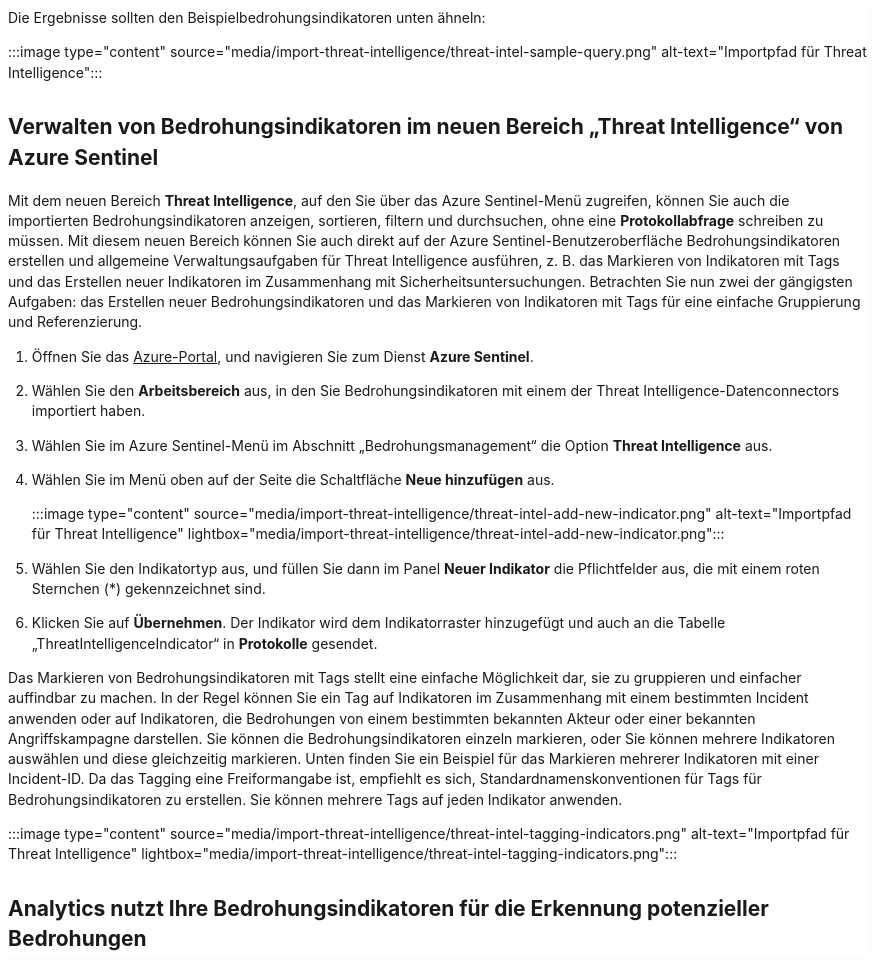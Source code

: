 Die Ergebnisse sollten den Beispielbedrohungsindikatoren unten ähneln:

:::image type="content" source="media/import-threat-intelligence/threat-intel-sample-query.png" alt-text="Importpfad für Threat Intelligence":::
 
## <a name="manage-your-threat-indicators-in-the-new-threat-intelligence-area-of-azure-sentinel"></a>Verwalten von Bedrohungsindikatoren im neuen Bereich „Threat Intelligence“ von Azure Sentinel

Mit dem neuen Bereich **Threat Intelligence**, auf den Sie über das Azure Sentinel-Menü zugreifen, können Sie auch die importierten Bedrohungsindikatoren anzeigen, sortieren, filtern und durchsuchen, ohne eine **Protokollabfrage** schreiben zu müssen. Mit diesem neuen Bereich können Sie auch direkt auf der Azure Sentinel-Benutzeroberfläche Bedrohungsindikatoren erstellen und allgemeine Verwaltungsaufgaben für Threat Intelligence ausführen, z. B. das Markieren von Indikatoren mit Tags und das Erstellen neuer Indikatoren im Zusammenhang mit Sicherheitsuntersuchungen.
Betrachten Sie nun zwei der gängigsten Aufgaben: das Erstellen neuer Bedrohungsindikatoren und das Markieren von Indikatoren mit Tags für eine einfache Gruppierung und Referenzierung.

1. Öffnen Sie das [Azure-Portal](https://portal.azure.com/), und navigieren Sie zum Dienst **Azure Sentinel**.

1. Wählen Sie den **Arbeitsbereich** aus, in den Sie Bedrohungsindikatoren mit einem der Threat Intelligence-Datenconnectors importiert haben.

1. Wählen Sie im Azure Sentinel-Menü im Abschnitt „Bedrohungsmanagement“ die Option **Threat Intelligence** aus.

1. Wählen Sie im Menü oben auf der Seite die Schaltfläche **Neue hinzufügen** aus.

    :::image type="content" source="media/import-threat-intelligence/threat-intel-add-new-indicator.png" alt-text="Importpfad für Threat Intelligence" lightbox="media/import-threat-intelligence/threat-intel-add-new-indicator.png":::

1. Wählen Sie den Indikatortyp aus, und füllen Sie dann im Panel **Neuer Indikator** die Pflichtfelder aus, die mit einem roten Sternchen (*) gekennzeichnet sind.

1. Klicken Sie auf **Übernehmen**. Der Indikator wird dem Indikatorraster hinzugefügt und auch an die Tabelle „ThreatIntelligenceIndicator“ in **Protokolle** gesendet.

Das Markieren von Bedrohungsindikatoren mit Tags stellt eine einfache Möglichkeit dar, sie zu gruppieren und einfacher auffindbar zu machen. In der Regel können Sie ein Tag auf Indikatoren im Zusammenhang mit einem bestimmten Incident anwenden oder auf Indikatoren, die Bedrohungen von einem bestimmten bekannten Akteur oder einer bekannten Angriffskampagne darstellen. Sie können die Bedrohungsindikatoren einzeln markieren, oder Sie können mehrere Indikatoren auswählen und diese gleichzeitig markieren. Unten finden Sie ein Beispiel für das Markieren mehrerer Indikatoren mit einer Incident-ID. Da das Tagging eine Freiformangabe ist, empfiehlt es sich, Standardnamenskonventionen für Tags für Bedrohungsindikatoren zu erstellen. Sie können mehrere Tags auf jeden Indikator anwenden.

:::image type="content" source="media/import-threat-intelligence/threat-intel-tagging-indicators.png" alt-text="Importpfad für Threat Intelligence" lightbox="media/import-threat-intelligence/threat-intel-tagging-indicators.png":::

## <a name="analytics-puts-your-threat-indicators-to-work-detecting-potential-threats"></a>Analytics nutzt Ihre Bedrohungsindikatoren für die Erkennung potenzieller Bedrohungen
